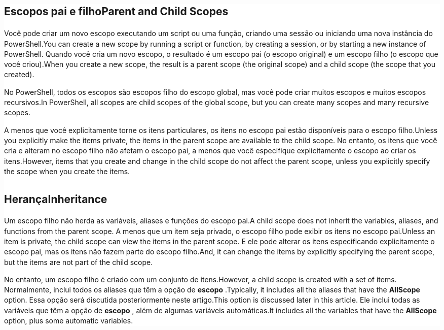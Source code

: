 ## <a name="parent-and-child-scopes"></a><span data-ttu-id="afb9c-130">Escopos pai e filho</span><span class="sxs-lookup"><span data-stu-id="afb9c-130">Parent and Child Scopes</span></span>

<span data-ttu-id="afb9c-131">Você pode criar um novo escopo executando um script ou uma função, criando uma sessão ou iniciando uma nova instância do PowerShell.</span><span class="sxs-lookup"><span data-stu-id="afb9c-131">You can create a new scope by running a script or function, by creating a session, or by starting a new instance of PowerShell.</span></span> <span data-ttu-id="afb9c-132">Quando você cria um novo escopo, o resultado é um escopo pai (o escopo original) e um escopo filho (o escopo que você criou).</span><span class="sxs-lookup"><span data-stu-id="afb9c-132">When you create a new scope, the result is a parent scope (the original scope) and a child scope (the scope that you created).</span></span>

<span data-ttu-id="afb9c-133">No PowerShell, todos os escopos são escopos filho do escopo global, mas você pode criar muitos escopos e muitos escopos recursivos.</span><span class="sxs-lookup"><span data-stu-id="afb9c-133">In PowerShell, all scopes are child scopes of the global scope, but you can create many scopes and many recursive scopes.</span></span>

<span data-ttu-id="afb9c-134">A menos que você explicitamente torne os itens particulares, os itens no escopo pai estão disponíveis para o escopo filho.</span><span class="sxs-lookup"><span data-stu-id="afb9c-134">Unless you explicitly make the items private, the items in the parent scope are available to the child scope.</span></span> <span data-ttu-id="afb9c-135">No entanto, os itens que você cria e alteram no escopo filho não afetam o escopo pai, a menos que você especifique explicitamente o escopo ao criar os itens.</span><span class="sxs-lookup"><span data-stu-id="afb9c-135">However, items that you create and change in the child scope do not affect the parent scope, unless you explicitly specify the scope when you create the items.</span></span>

## <a name="inheritance"></a><span data-ttu-id="afb9c-136">Herança</span><span class="sxs-lookup"><span data-stu-id="afb9c-136">Inheritance</span></span>

<span data-ttu-id="afb9c-137">Um escopo filho não herda as variáveis, aliases e funções do escopo pai.</span><span class="sxs-lookup"><span data-stu-id="afb9c-137">A child scope does not inherit the variables, aliases, and functions from the parent scope.</span></span> <span data-ttu-id="afb9c-138">A menos que um item seja privado, o escopo filho pode exibir os itens no escopo pai.</span><span class="sxs-lookup"><span data-stu-id="afb9c-138">Unless an item is private, the child scope can view the items in the parent scope.</span></span> <span data-ttu-id="afb9c-139">E ele pode alterar os itens especificando explicitamente o escopo pai, mas os itens não fazem parte do escopo filho.</span><span class="sxs-lookup"><span data-stu-id="afb9c-139">And, it can change the items by explicitly specifying the parent scope, but the items are not part of the child scope.</span></span>

<span data-ttu-id="afb9c-140">No entanto, um escopo filho é criado com um conjunto de itens.</span><span class="sxs-lookup"><span data-stu-id="afb9c-140">However, a child scope is created with a set of items.</span></span> <span data-ttu-id="afb9c-141">Normalmente, inclui todos os aliases que têm a opção de **escopo** .</span><span class="sxs-lookup"><span data-stu-id="afb9c-141">Typically, it includes all the aliases that have the **AllScope** option.</span></span> <span data-ttu-id="afb9c-142">Essa opção será discutida posteriormente neste artigo.</span><span class="sxs-lookup"><span data-stu-id="afb9c-142">This option is discussed later in this article.</span></span> <span data-ttu-id="afb9c-143">Ele inclui todas as variáveis que têm a opção de **escopo** , além de algumas variáveis automáticas.</span><span class="sxs-lookup"><span data-stu-id="afb9c-143">It includes all the variables that have the **AllScope** option, plus some automatic variables.</span></span>
